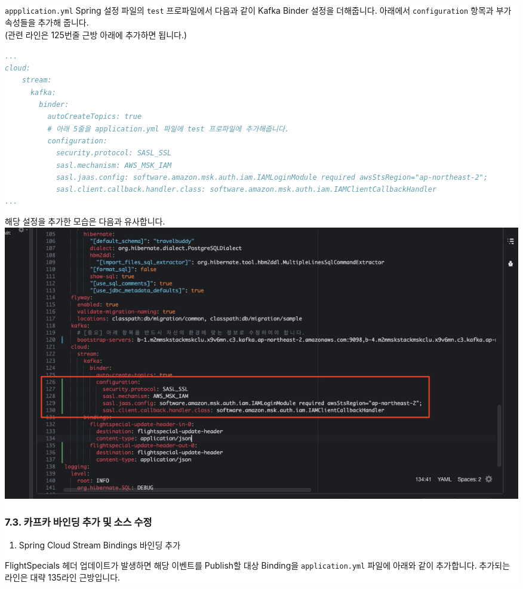 ```appplication.yml``` Spring 설정 파일의 ```test``` 프로파일에서 다음과 같이 Kafka Binder 설정을 더해줍니다.
아래에서 ```configuration``` 항목과 부가 속성들을 추가해 줍니다.<br>
(관련 라인은 125번줄 근방 아래에 추가하면 됩니다.)
```yaml
...
cloud:
    stream:
      kafka:
        binder:
          autoCreateTopics: true
          # 아래 5줄을 application.yml 파일에 test 프로파일에 추가해줍니다.
          configuration:
            security.protocol: SASL_SSL
            sasl.mechanism: AWS_MSK_IAM
            sasl.jaas.config: software.amazon.msk.auth.iam.IAMLoginModule required awsStsRegion="ap-northeast-2";
            sasl.client.callback.handler.class: software.amazon.msk.auth.iam.IAMClientCallbackHandler
...
```
해당 설정을 추가한 모습은 다음과 유사합니다.<br>
![](./docs/assets/spring-cloud-stream-kafka-amazon-msk-sasl-config.png)

### 7.3. 카프카 바인딩 추가 및 소스 수정
1. Spring Cloud Stream Bindings 바인딩 추가<br>

FlightSpecials 헤더 업데이트가 발생하면 해당 이벤트를 Publish할 대상 Binding을 ```application.yml``` 파일에 아래와 같이 추가합니다.
추가되는 라인은 대략 135라인 근방입니다.
